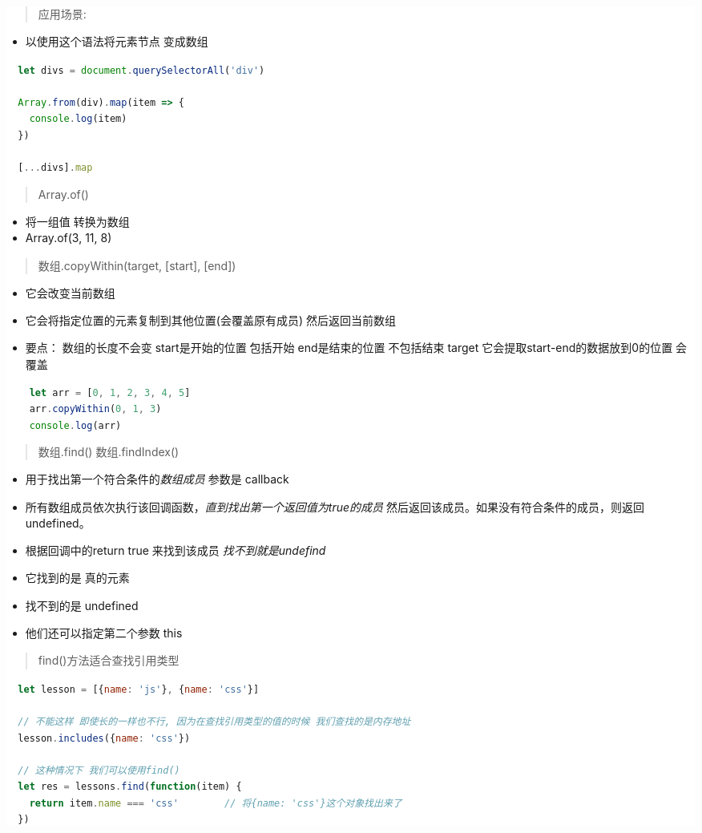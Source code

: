 > 应用场景:
- 以使用这个语法将元素节点 变成数组
```js 
  let divs = document.querySelectorAll('div')

  Array.from(div).map(item => {
    console.log(item)
  })

  [...divs].map
```


> Array.of()
- 将一组值 转换为数组
- Array.of(3, 11, 8)


> 数组.copyWithin(target, [start], [end])
- 它会改变当前数组
- 它会将指定位置的元素复制到其他位置(会覆盖原有成员) 然后返回当前数组

- 要点：
    数组的长度不会变 
    start是开始的位置 包括开始
    end是结束的位置 不包括结束
    target 它会提取start-end的数据放到0的位置 会覆盖
```js
    let arr = [0, 1, 2, 3, 4, 5]
    arr.copyWithin(0, 1, 3)
    console.log(arr)
```


> 数组.find()
> 数组.findIndex()
- 用于找出第一个符合条件的*数组成员* 参数是 callback

- 所有数组成员依次执行该回调函数，*直到找出第一个返回值为true的成员* 然后返回该成员。如果没有符合条件的成员，则返回undefined。

- 根据回调中的return true 来找到该成员 *找不到就是undefind*
- 它找到的是 真的元素
- 找不到的是 undefined

- 他们还可以指定第二个参数 this



> find()方法适合查找引用类型
```js 
  let lesson = [{name: 'js'}, {name: 'css'}]

  // 不能这样 即使长的一样也不行, 因为在查找引用类型的值的时候 我们查找的是内存地址
  lesson.includes({name: 'css'})    

  // 这种情况下 我们可以使用find()
  let res = lessons.find(function(item) {
    return item.name === 'css'        // 将{name: 'css'}这个对象找出来了
  })
```
